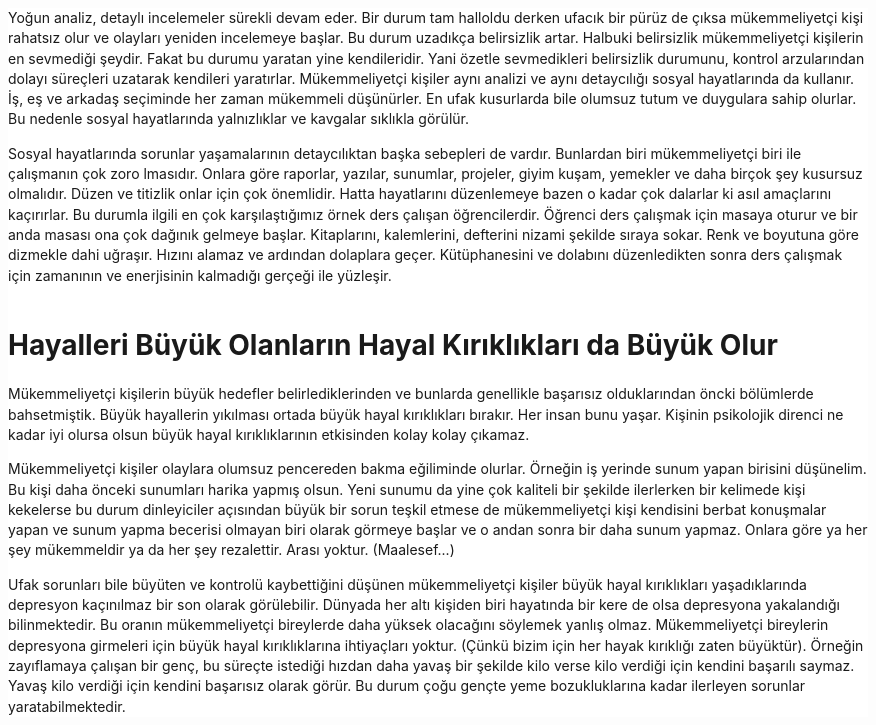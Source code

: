
Yoğun analiz, detaylı incelemeler sürekli devam eder.
Bir durum tam halloldu derken ufacık bir pürüz de çıksa mükemmeliyetçi kişi rahatsız olur ve olayları yeniden incelemeye başlar.
Bu durum uzadıkça belirsizlik artar.
Halbuki belirsizlik mükemmeliyetçi kişilerin en sevmediği şeydir.
Fakat bu durumu yaratan yine kendileridir.
Yani özetle sevmedikleri belirsizlik durumunu, kontrol arzularından dolayı süreçleri uzatarak kendileri yaratırlar.
Mükemmeliyetçi kişiler aynı analizi ve aynı detaycılığı sosyal hayatlarında da kullanır.
İş, eş ve arkadaş seçiminde her zaman mükemmeli düşünürler.
En ufak kusurlarda bile olumsuz tutum ve duygulara sahip olurlar.
Bu nedenle sosyal hayatlarında yalnızlıklar ve kavgalar sıklıkla görülür.

Sosyal hayatlarında sorunlar yaşamalarının detaycılıktan başka sebepleri de vardır.
Bunlardan biri mükemmeliyetçi biri ile çalışmanın çok zoro lmasıdır.
Onlara göre raporlar, yazılar, sunumlar, projeler, giyim kuşam, yemekler ve daha birçok şey kusursuz olmalıdır.
Düzen ve titizlik onlar için çok önemlidir.
Hatta hayatlarını düzenlemeye bazen o kadar çok dalarlar ki asıl amaçlarını kaçırırlar.
Bu durumla ilgili en çok karşılaştığımız örnek ders çalışan öğrencilerdir.
Öğrenci ders çalışmak için masaya oturur ve bir anda masası ona çok dağınık gelmeye başlar.
Kitaplarını, kalemlerini, defterini nizami şekilde sıraya sokar.
Renk ve boyutuna göre dizmekle dahi uğraşır.
Hızını alamaz ve ardından dolaplara geçer.
Kütüphanesini ve dolabını düzenledikten sonra ders çalışmak için zamanının ve enerjisinin kalmadığı gerçeği ile yüzleşir.

# Hayalleri Büyük Olanların Hayal Kırıklıkları da Büyük Olur
Mükemmeliyetçi kişilerin büyük hedefler belirlediklerinden ve bunlarda genellikle başarısız olduklarından öncki bölümlerde bahsetmiştik.
Büyük hayallerin yıkılması ortada büyük hayal kırıklıkları bırakır.
Her insan bunu yaşar.
Kişinin psikolojik direnci ne kadar iyi olursa olsun büyük hayal kırıklıklarının etkisinden kolay kolay çıkamaz.

Mükemmeliyetçi kişiler olaylara olumsuz pencereden bakma eğiliminde olurlar.
Örneğin iş yerinde sunum yapan birisini düşünelim.
Bu kişi daha önceki sunumları harika yapmış olsun.
Yeni sunumu da yine çok kaliteli bir şekilde ilerlerken bir kelimede kişi kekelerse bu durum dinleyiciler açısından büyük bir sorun teşkil etmese de mükemmeliyetçi kişi kendisini berbat konuşmalar yapan ve sunum yapma becerisi olmayan biri olarak görmeye başlar ve o andan sonra bir daha sunum yapmaz.
Onlara göre ya her şey mükemmeldir ya da her şey rezalettir.
Arası yoktur. (Maalesef...)

Ufak sorunları bile büyüten ve kontrolü kaybettiğini düşünen mükemmeliyetçi kişiler büyük hayal kırıklıkları yaşadıklarında depresyon kaçınılmaz bir son olarak görülebilir.
Dünyada her altı kişiden biri hayatında bir kere de olsa depresyona yakalandığı bilinmektedir.
Bu oranın mükemmeliyetçi bireylerde daha yüksek olacağını söylemek yanlış olmaz.
Mükemmeliyetçi bireylerin depresyona girmeleri için büyük hayal kırıklıklarına ihtiyaçları yoktur. (Çünkü bizim için her hayak kırıklığı zaten büyüktür).
Örneğin zayıflamaya çalışan bir genç, bu süreçte istediği hızdan daha yavaş bir şekilde kilo verse kilo verdiği için kendini başarılı saymaz.
Yavaş kilo verdiği için kendini başarısız olarak görür.
Bu durum çoğu gençte yeme bozukluklarına kadar ilerleyen sorunlar yaratabilmektedir.
